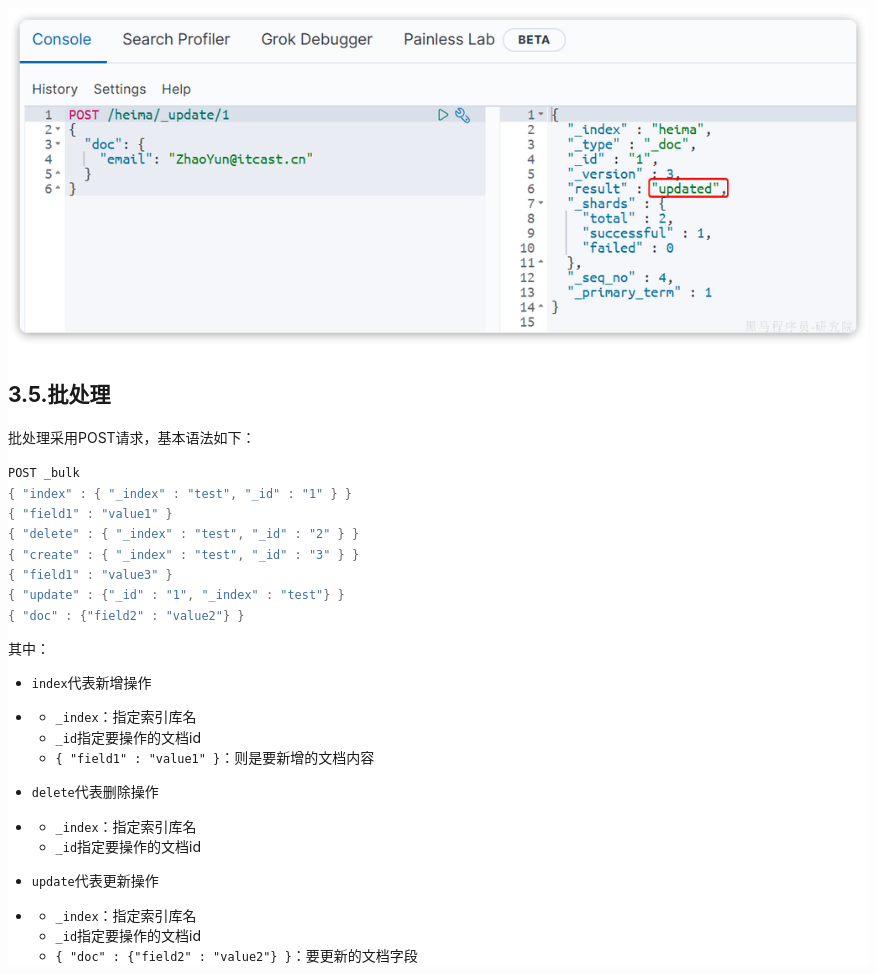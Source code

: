 ![img](assets/1687686109930-459b48ad-ffca-4dc8-99f3-364ef3538424.png)

## 3.5.批处理

批处理采用POST请求，基本语法如下：

```java
POST _bulk
{ "index" : { "_index" : "test", "_id" : "1" } }
{ "field1" : "value1" }
{ "delete" : { "_index" : "test", "_id" : "2" } }
{ "create" : { "_index" : "test", "_id" : "3" } }
{ "field1" : "value3" }
{ "update" : {"_id" : "1", "_index" : "test"} }
{ "doc" : {"field2" : "value2"} }
```

其中：

- `index`代表新增操作

-
    - `_index`：指定索引库名
    - `_id`指定要操作的文档id
    - `{ "field1" : "value1" }`：则是要新增的文档内容

- `delete`代表删除操作

-
    - `_index`：指定索引库名
    - `_id`指定要操作的文档id

- `update`代表更新操作

-
    - `_index`：指定索引库名
    - `_id`指定要操作的文档id
    - `{ "doc" : {"field2" : "value2"} }`：要更新的文档字段
